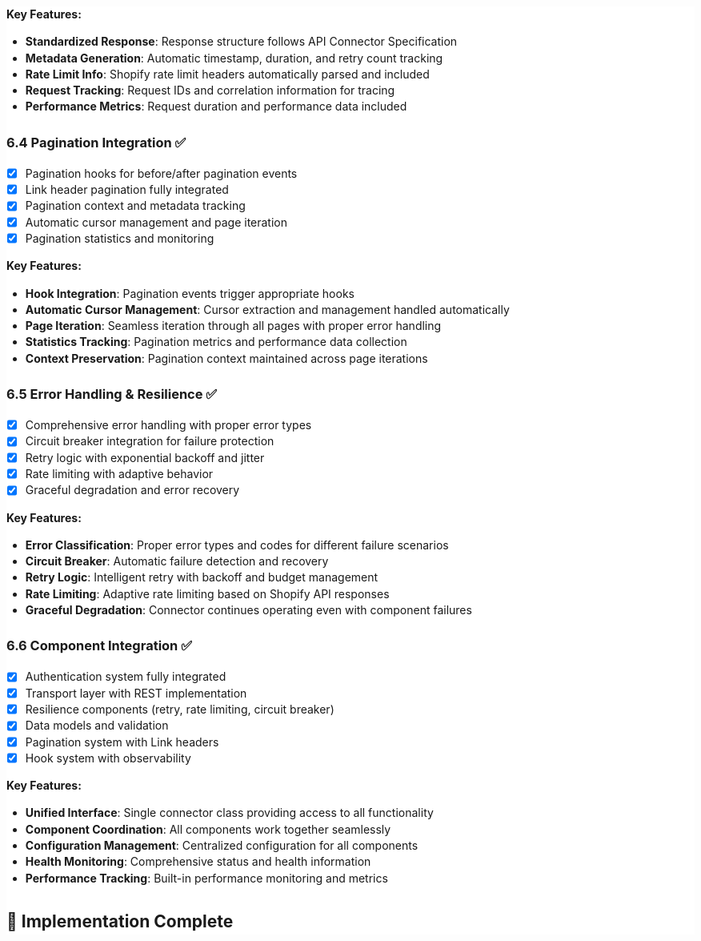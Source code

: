 **Key Features:**
- **Standardized Response**: Response structure follows API Connector Specification
- **Metadata Generation**: Automatic timestamp, duration, and retry count tracking
- **Rate Limit Info**: Shopify rate limit headers automatically parsed and included
- **Request Tracking**: Request IDs and correlation information for tracing
- **Performance Metrics**: Request duration and performance data included

### **6.4 Pagination Integration** ✅
- [x] Pagination hooks for before/after pagination events
- [x] Link header pagination fully integrated
- [x] Pagination context and metadata tracking
- [x] Automatic cursor management and page iteration
- [x] Pagination statistics and monitoring

**Key Features:**
- **Hook Integration**: Pagination events trigger appropriate hooks
- **Automatic Cursor Management**: Cursor extraction and management handled automatically
- **Page Iteration**: Seamless iteration through all pages with proper error handling
- **Statistics Tracking**: Pagination metrics and performance data collection
- **Context Preservation**: Pagination context maintained across page iterations

### **6.5 Error Handling & Resilience** ✅
- [x] Comprehensive error handling with proper error types
- [x] Circuit breaker integration for failure protection
- [x] Retry logic with exponential backoff and jitter
- [x] Rate limiting with adaptive behavior
- [x] Graceful degradation and error recovery

**Key Features:**
- **Error Classification**: Proper error types and codes for different failure scenarios
- **Circuit Breaker**: Automatic failure detection and recovery
- **Retry Logic**: Intelligent retry with backoff and budget management
- **Rate Limiting**: Adaptive rate limiting based on Shopify API responses
- **Graceful Degradation**: Connector continues operating even with component failures

### **6.6 Component Integration** ✅
- [x] Authentication system fully integrated
- [x] Transport layer with REST implementation
- [x] Resilience components (retry, rate limiting, circuit breaker)
- [x] Data models and validation
- [x] Pagination system with Link headers
- [x] Hook system with observability

**Key Features:**
- **Unified Interface**: Single connector class providing access to all functionality
- **Component Coordination**: All components work together seamlessly
- **Configuration Management**: Centralized configuration for all components
- **Health Monitoring**: Comprehensive status and health information
- **Performance Tracking**: Built-in performance monitoring and metrics

## 🚀 Implementation Complete
